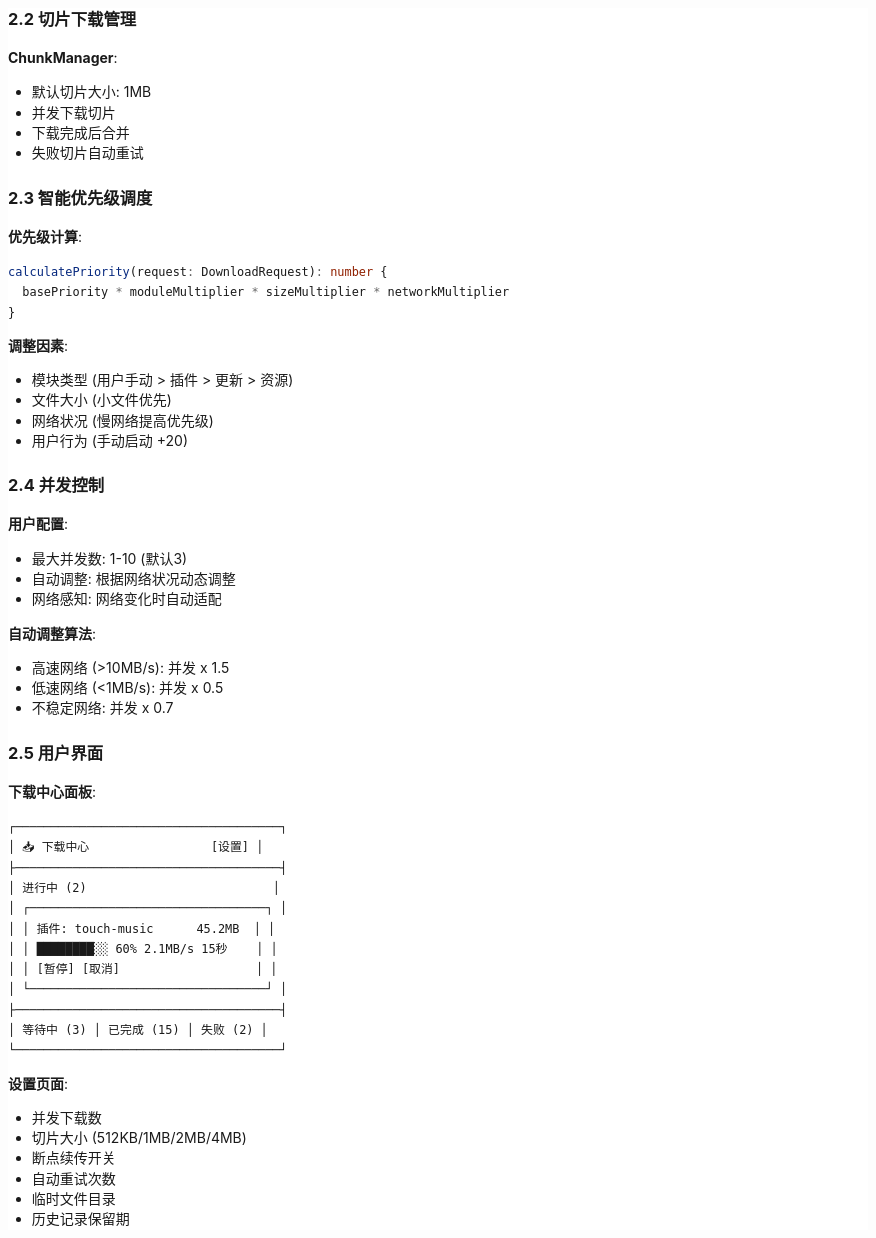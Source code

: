 ### 2.2 切片下载管理

**ChunkManager**:
- 默认切片大小: 1MB
- 并发下载切片
- 下载完成后合并
- 失败切片自动重试

### 2.3 智能优先级调度

**优先级计算**:
```typescript
calculatePriority(request: DownloadRequest): number {
  basePriority * moduleMultiplier * sizeMultiplier * networkMultiplier
}
```

**调整因素**:
- 模块类型 (用户手动 > 插件 > 更新 > 资源)
- 文件大小 (小文件优先)
- 网络状况 (慢网络提高优先级)
- 用户行为 (手动启动 +20)

### 2.4 并发控制

**用户配置**:
- 最大并发数: 1-10 (默认3)
- 自动调整: 根据网络状况动态调整
- 网络感知: 网络变化时自动适配

**自动调整算法**:
- 高速网络 (>10MB/s): 并发 x 1.5
- 低速网络 (<1MB/s): 并发 x 0.5
- 不稳定网络: 并发 x 0.7

### 2.5 用户界面

**下载中心面板**:
```
┌─────────────────────────────────────┐
│ 📥 下载中心                 [设置] │
├─────────────────────────────────────┤
│ 进行中 (2)                          │
│ ┌─────────────────────────────────┐ │
│ │ 插件: touch-music      45.2MB  │ │
│ │ ████████░░ 60% 2.1MB/s 15秒    │ │
│ │ [暂停] [取消]                   │ │
│ └─────────────────────────────────┘ │
├─────────────────────────────────────┤
│ 等待中 (3) │ 已完成 (15) │ 失败 (2) │
└─────────────────────────────────────┘
```

**设置页面**:
- 并发下载数
- 切片大小 (512KB/1MB/2MB/4MB)
- 断点续传开关
- 自动重试次数
- 临时文件目录
- 历史记录保留期
